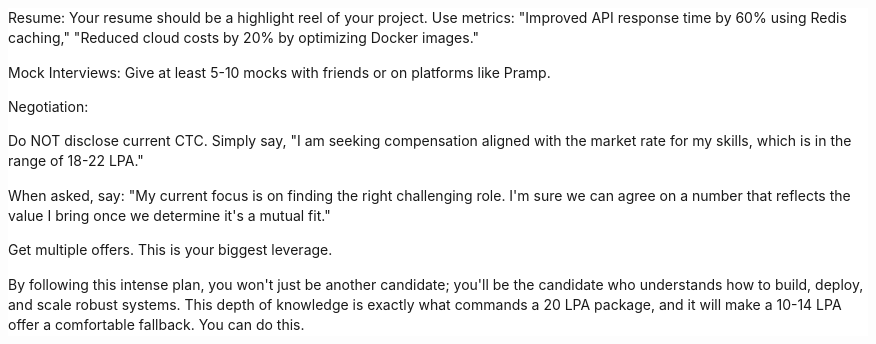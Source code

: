 Resume: Your resume should be a highlight reel of your project. Use metrics: "Improved API response time by 60% using Redis caching," "Reduced cloud costs by 20% by optimizing Docker images."

Mock Interviews: Give at least 5-10 mocks with friends or on platforms like Pramp.

Negotiation:

Do NOT disclose current CTC. Simply say, "I am seeking compensation aligned with the market rate for my skills, which is in the range of 18-22 LPA."

When asked, say: "My current focus is on finding the right challenging role. I'm sure we can agree on a number that reflects the value I bring once we determine it's a mutual fit."

Get multiple offers. This is your biggest leverage.

By following this intense plan, you won't just be another candidate; you'll be the candidate who understands how to build, deploy, and scale robust systems. This depth of knowledge is exactly what commands a 20 LPA package, and it will make a 10-14 LPA offer a comfortable fallback. You can do this.